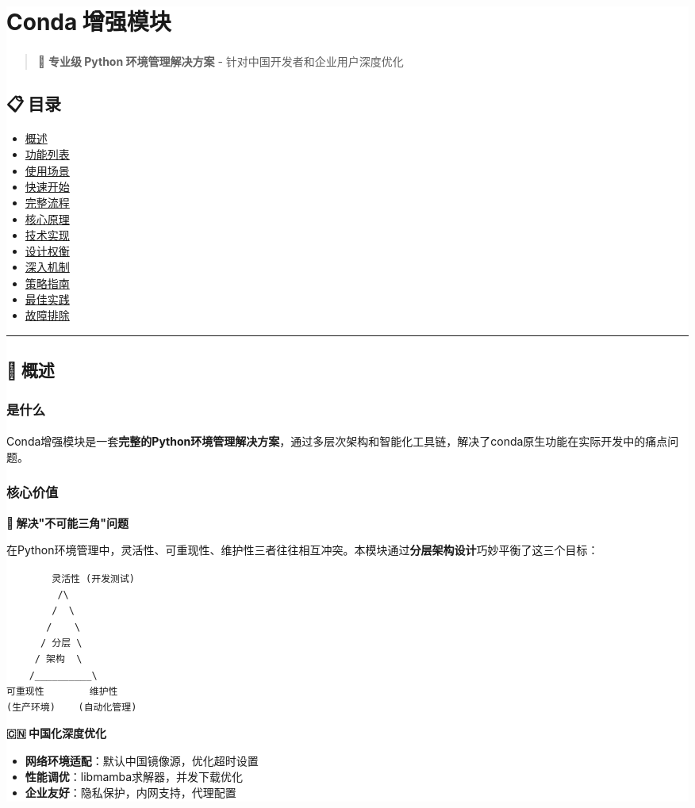 # Conda 增强模块

> 🐍 **专业级 Python 环境管理解决方案** - 针对中国开发者和企业用户深度优化

## 📋 目录

- [概述](#概述)                    
- [功能列表](#功能列表)            
- [使用场景](#使用场景)            
- [快速开始](#快速开始)            
- [完整流程](#完整流程)            
- [核心原理](#核心原理)            
- [技术实现](#技术实现)            
- [设计权衡](#设计权衡)            
- [深入机制](#深入机制)            
- [策略指南](#策略指南)            
- [最佳实践](#最佳实践)            
- [故障排除](#故障排除)            

---

## 🎯 概述

### 是什么

Conda增强模块是一套**完整的Python环境管理解决方案**，通过多层次架构和智能化工具链，解决了conda原生功能在实际开发中的痛点问题。

### 核心价值

**🔺 解决"不可能三角"问题**

在Python环境管理中，灵活性、可重现性、维护性三者往往相互冲突。本模块通过**分层架构设计**巧妙平衡了这三个目标：

```
        灵活性 (开发测试)
         /\
        /  \
       /    \
      / 分层 \
     / 架构  \
    /__________\
可重现性        维护性
(生产环境)    (自动化管理)

```

**🇨🇳 中国化深度优化**

- **网络环境适配**：默认中国镜像源，优化超时设置
- **性能调优**：libmamba求解器，并发下载优化
- **企业友好**：隐私保护，内网支持，代理配置
